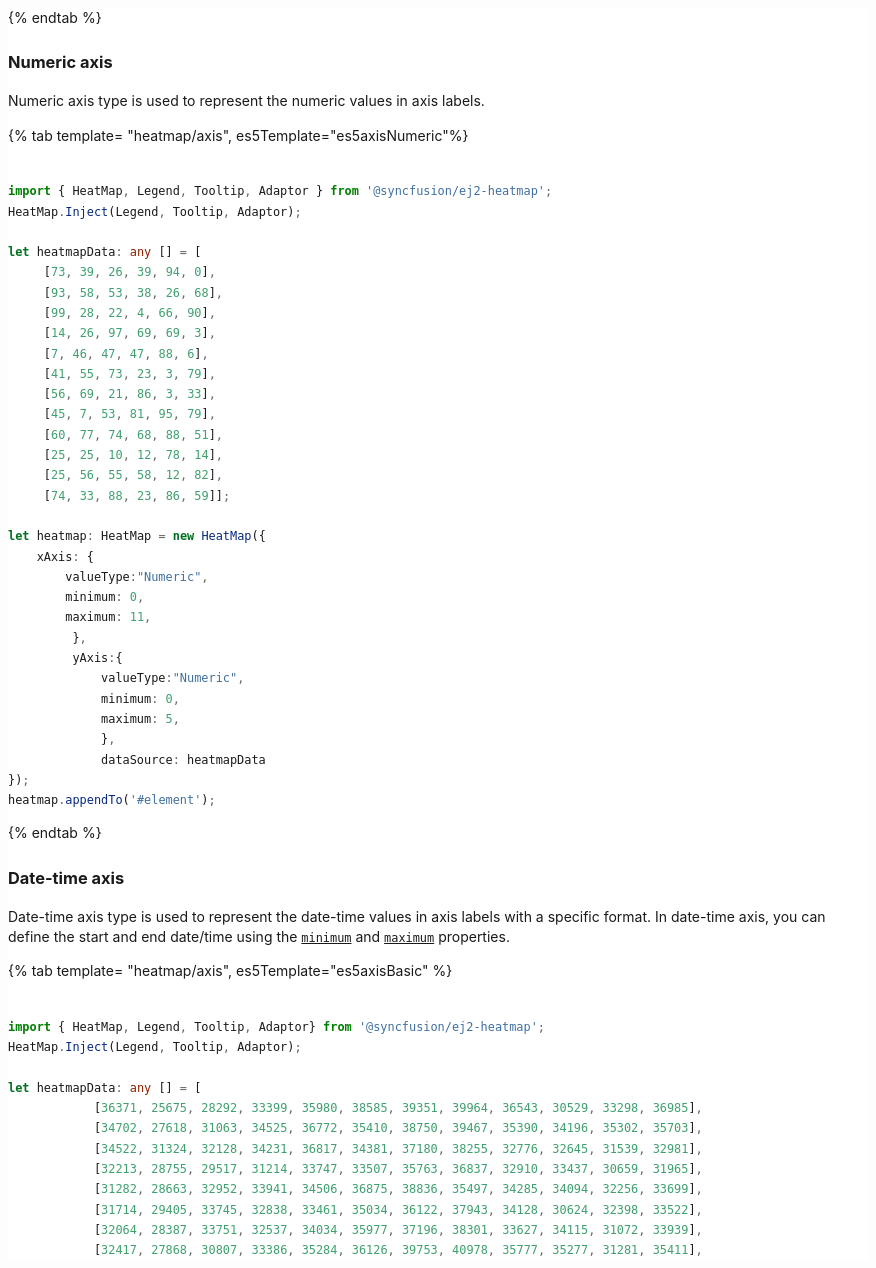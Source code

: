 {% endtab %}

### Numeric axis

Numeric axis type is used to represent the numeric values in axis labels.

{% tab template= "heatmap/axis", es5Template="es5axisNumeric"%}

```typescript

import { HeatMap, Legend, Tooltip, Adaptor } from '@syncfusion/ej2-heatmap';
HeatMap.Inject(Legend, Tooltip, Adaptor);

let heatmapData: any [] = [
     [73, 39, 26, 39, 94, 0],
     [93, 58, 53, 38, 26, 68],
     [99, 28, 22, 4, 66, 90],
     [14, 26, 97, 69, 69, 3],
     [7, 46, 47, 47, 88, 6],
     [41, 55, 73, 23, 3, 79],
     [56, 69, 21, 86, 3, 33],
     [45, 7, 53, 81, 95, 79],
     [60, 77, 74, 68, 88, 51],
     [25, 25, 10, 12, 78, 14],
     [25, 56, 55, 58, 12, 82],
     [74, 33, 88, 23, 86, 59]];

let heatmap: HeatMap = new HeatMap({
    xAxis: {
        valueType:"Numeric",
        minimum: 0,
        maximum: 11,
         },
         yAxis:{
             valueType:"Numeric",
             minimum: 0,
             maximum: 5,
             },
             dataSource: heatmapData
});
heatmap.appendTo('#element');
```

{% endtab %}

### Date-time axis

Date-time axis type is used to represent the date-time values in axis labels with a specific format. In date-time axis, you can define the start and end date/time using the [`minimum`](../api/heatmap/axis/#minimum) and [`maximum`](../api/heatmap/axis/#maximum) properties.

{% tab template= "heatmap/axis", es5Template="es5axisBasic" %}

```typescript

import { HeatMap, Legend, Tooltip, Adaptor} from '@syncfusion/ej2-heatmap';
HeatMap.Inject(Legend, Tooltip, Adaptor);

let heatmapData: any [] = [
            [36371, 25675, 28292, 33399, 35980, 38585, 39351, 39964, 36543, 30529, 33298, 36985],
            [34702, 27618, 31063, 34525, 36772, 35410, 38750, 39467, 35390, 34196, 35302, 35703],
            [34522, 31324, 32128, 34231, 36817, 34381, 37180, 38255, 32776, 32645, 31539, 32981],
            [32213, 28755, 29517, 31214, 33747, 33507, 35763, 36837, 32910, 33437, 30659, 31965],
            [31282, 28663, 32952, 33941, 34506, 36875, 38836, 35497, 34285, 34094, 32256, 33699],
            [31714, 29405, 33745, 32838, 33461, 35034, 36122, 37943, 34128, 30624, 32398, 33522],
            [32064, 28387, 33751, 32537, 34034, 35977, 37196, 38301, 33627, 34115, 31072, 33939],
            [32417, 27868, 30807, 33386, 35284, 36126, 39753, 40978, 35777, 35277, 31281, 35411],
```